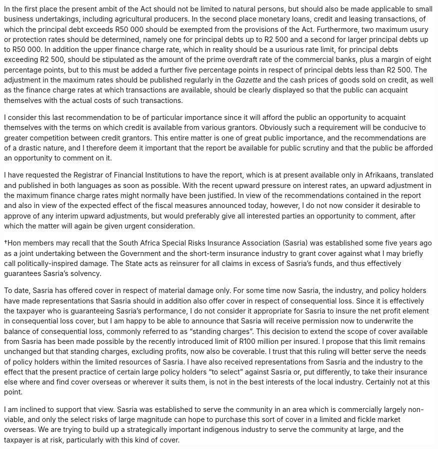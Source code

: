 <p>In the first place the present ambit of the Act should not be limited to natural persons, but should also be made applicable to small business undertakings, including agricultural producers. In the second place monetary loans, credit and leasing transactions, of which the principal debt exceeds R50 000 should be exempted from the provisions of the Act. Furthermore, two maximum usury or protection rates should be determined, namely one for principal debts up to R2 500 and a second for larger principal debts up to R50 000. In addition the upper finance charge rate, which in reality should be a usurious rate limit, for principal debts exceeding R2 500, should be stipulated as the amount of the prime overdraft rate of the commercial banks, plus a margin of eight percentage points, but to this must be added a further five percentage points in respect of principal debts less than R2 500. The adjustment in the maximum rates should be published regularly in the <i>Gazette</i> and the cash prices of goods sold on credit, as well as the finance charge rates at which transactions are available, should be clearly displayed so that the public can acquaint themselves with the actual costs of such transactions.</p>

<p>I consider this last recommendation to be of particular importance since it will afford the public an opportunity to acquaint themselves with the terms on which credit is available from various grantors. Obviously such a requirement will be conducive to greater competition between credit grantors. This entire matter is one of great public importance, and the recommendations are of a drastic nature, and I therefore deem it important that the report be available for public scrutiny and that the public be afforded an opportunity to comment on it.</p>

<p>I have requested the Registrar of Financial Institutions to have the report, which is at present available only in Afrikaans, translated and published in both languages as soon as possible. With the recent upward pressure on interest rates, an upward adjustment in the maximum finance charge rates might normally have been justified. In view of the recommendations contained in the report and also in view of the expected effect of the fiscal measures announced today, however, I do not now consider it desirable to approve of any interim upward adjustments, but would preferably give all interested parties an opportunity to comment, after which the matter will again be given urgent consideration.</p>

<p>&#x2020;Hon members may recall that the South Africa Special Risks Insurance Association (Sasria) was established some five years ago as a joint undertaking between the Government and the short-term insurance industry to grant cover against what I may briefly call politically-inspired damage. The State acts as reinsurer for all claims in excess of Sasria&#x2019;s funds, and thus effectively guarantees Sasria&#x2019;s solvency.</p>

<p>To date, Sasria has offered cover in respect of material damage only. For some time now Sasria, the industry, and policy holders have made representations that Sasria should in addition also offer cover in respect of consequential loss. Since it is effectively the taxpayer who is guaranteeing Sasria&#x2019;s performance, I do not consider it appropriate for Sasria to insure the net profit element in consequential loss cover, but I am happy to be able to announce that Sasria will receive permission now to underwrite the balance of consequential loss, commonly referred to as &#x201C;standing charges&#x201D;. This decision to extend the scope of cover available from Sasria has been made possible by the recently introduced limit of R100 million per insured. I propose that this limit remains unchanged but that standing charges, excluding profits, now also be coverable. I trust that this ruling will better serve the needs of policy holders within the limited resources of Sasria. I have also received representations from Sasria and the industry to the effect that the present practice of certain large policy holders &#x201C;to select&#x201D; against Sasria or, put differently, to take their insurance else <span class="col_575-576" refersTo="page_0302"/>where and find cover overseas or wherever it suits them, is not in the best interests of the local industry. Certainly not at this point.</p>

<p>I am inclined to support that view. Sasria was established to serve the community in an area which is commercially largely non-viable, and only the select risks of large magnitude can hope to purchase this sort of cover in a limited and fickle market overseas. We are trying to build up a strategically important indigenous industry to serve the community at large, and the taxpayer is at risk, particularly with this kind of cover.</p>
